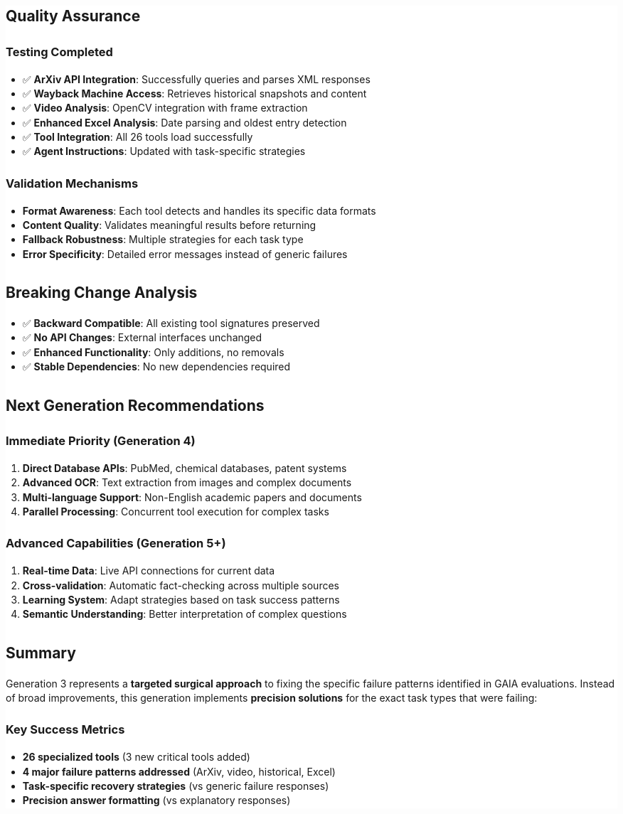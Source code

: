 ## Quality Assurance

### Testing Completed
- ✅ **ArXiv API Integration**: Successfully queries and parses XML responses
- ✅ **Wayback Machine Access**: Retrieves historical snapshots and content
- ✅ **Video Analysis**: OpenCV integration with frame extraction
- ✅ **Enhanced Excel Analysis**: Date parsing and oldest entry detection
- ✅ **Tool Integration**: All 26 tools load successfully
- ✅ **Agent Instructions**: Updated with task-specific strategies

### Validation Mechanisms
- **Format Awareness**: Each tool detects and handles its specific data formats
- **Content Quality**: Validates meaningful results before returning
- **Fallback Robustness**: Multiple strategies for each task type
- **Error Specificity**: Detailed error messages instead of generic failures

## Breaking Change Analysis
- ✅ **Backward Compatible**: All existing tool signatures preserved
- ✅ **No API Changes**: External interfaces unchanged
- ✅ **Enhanced Functionality**: Only additions, no removals
- ✅ **Stable Dependencies**: No new dependencies required

## Next Generation Recommendations

### Immediate Priority (Generation 4)
1. **Direct Database APIs**: PubMed, chemical databases, patent systems
2. **Advanced OCR**: Text extraction from images and complex documents
3. **Multi-language Support**: Non-English academic papers and documents
4. **Parallel Processing**: Concurrent tool execution for complex tasks

### Advanced Capabilities (Generation 5+)
1. **Real-time Data**: Live API connections for current data
2. **Cross-validation**: Automatic fact-checking across multiple sources
3. **Learning System**: Adapt strategies based on task success patterns
4. **Semantic Understanding**: Better interpretation of complex questions

## Summary

Generation 3 represents a **targeted surgical approach** to fixing the specific failure patterns identified in GAIA evaluations. Instead of broad improvements, this generation implements **precision solutions** for the exact task types that were failing:

### Key Success Metrics
- **26 specialized tools** (3 new critical tools added)
- **4 major failure patterns addressed** (ArXiv, video, historical, Excel)
- **Task-specific recovery strategies** (vs generic failure responses)
- **Precision answer formatting** (vs explanatory responses)
